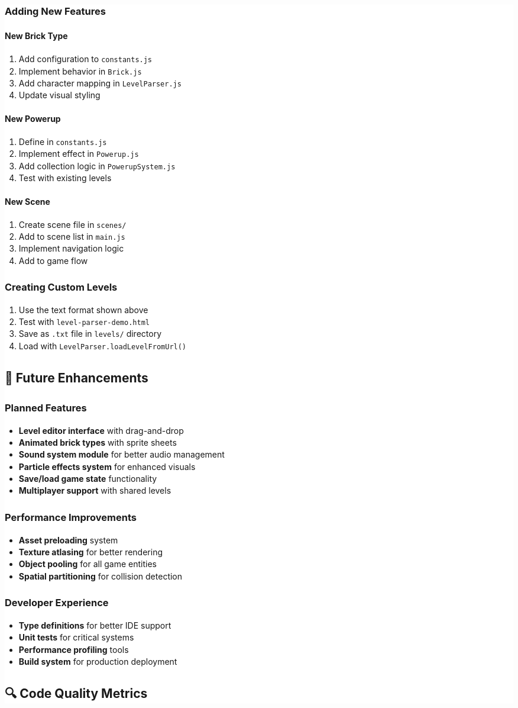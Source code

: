 ### Adding New Features

#### New Brick Type
1. Add configuration to `constants.js`
2. Implement behavior in `Brick.js`
3. Add character mapping in `LevelParser.js`
4. Update visual styling

#### New Powerup
1. Define in `constants.js`
2. Implement effect in `Powerup.js`
3. Add collection logic in `PowerupSystem.js`
4. Test with existing levels

#### New Scene
1. Create scene file in `scenes/`
2. Add to scene list in `main.js`
3. Implement navigation logic
4. Add to game flow

### Creating Custom Levels
1. Use the text format shown above
2. Test with `level-parser-demo.html`
3. Save as `.txt` file in `levels/` directory
4. Load with `LevelParser.loadLevelFromUrl()`

## 🎯 Future Enhancements

### Planned Features
- **Level editor interface** with drag-and-drop
- **Animated brick types** with sprite sheets
- **Sound system module** for better audio management
- **Particle effects system** for enhanced visuals
- **Save/load game state** functionality
- **Multiplayer support** with shared levels

### Performance Improvements
- **Asset preloading** system
- **Texture atlasing** for better rendering
- **Object pooling** for all game entities
- **Spatial partitioning** for collision detection

### Developer Experience
- **Type definitions** for better IDE support
- **Unit tests** for critical systems
- **Performance profiling** tools
- **Build system** for production deployment

## 🔍 Code Quality Metrics
